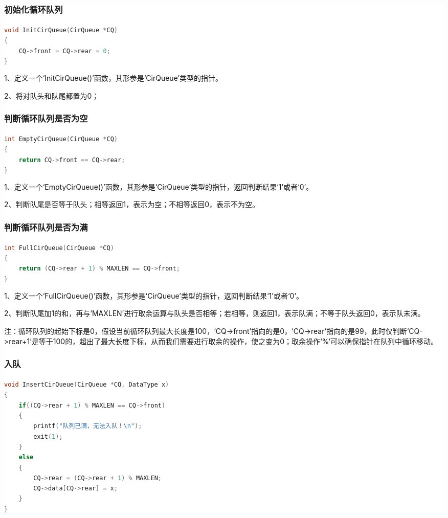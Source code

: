 
### 初始化循环队列

```c
void InitCirQueue(CirQueue *CQ)
{
    CQ->front = CQ->rear = 0;
}
```

1、定义一个‘InitCirQueue()’函数，其形参是‘CirQueue’类型的指针。

2、将对队头和队尾都置为0；



### 判断循环队列是否为空

```c
int EmptyCirQueue(CirQueue *CQ)
{
    return CQ->front == CQ->rear;
}
```

1、定义一个‘EmptyCirQueue()’函数，其形参是‘CirQueue’类型的指针，返回判断结果‘1’或者‘0’。

2、判断队尾是否等于队头；相等返回1，表示为空；不相等返回0，表示不为空。



### 判断循环队列是否为满

```c
int FullCirQueue(CirQueue *CQ)
{
    return (CQ->rear + 1) % MAXLEN == CQ->front;
}
```

1、定义一个‘FullCirQueue()’函数，其形参是‘CirQueue’类型的指针，返回判断结果‘1’或者‘0’。

2、判断队尾加1的和，再与‘MAXLEN’进行取余运算与队头是否相等；若相等，则返回1，表示队满；不等于队头返回0，表示队未满。

注：循环队列的起始下标是0，假设当前循环队列最大长度是100，‘CQ->front’指向的是0，‘CQ->rear’指向的是99，此时仅判断‘CQ->rear+1’是等于100的，超出了最大长度下标，从而我们需要进行取余的操作，使之变为0；取余操作‘%’可以确保指针在队列中循环移动。



### 入队

```c
void InsertCirQueue(CirQueue *CQ, DataType x)
{
    if((CQ->rear + 1) % MAXLEN == CQ->front)
    {
        printf("队列已满，无法入队！\n");
        exit(1);
    }
    else
    {
        CQ->rear = (CQ->rear + 1) % MAXLEN;
        CQ->data[CQ->rear] = x;
    }
}
```
